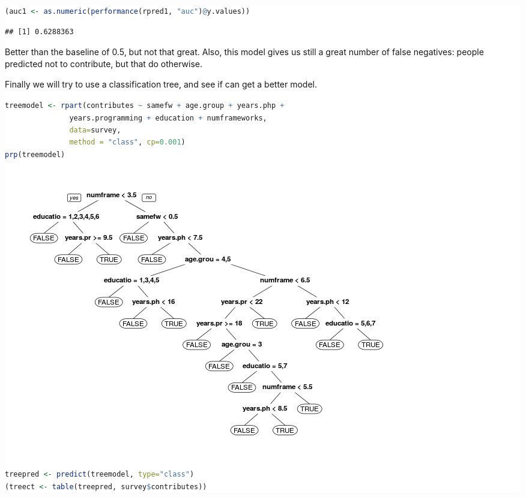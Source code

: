 ```r
(auc1 <- as.numeric(performance(rpred1, "auc")@y.values))
```

```
## [1] 0.6288363
```

Better than the baseline of 0.5, but not that great. Also,
this model gives us still a great number of false negatives:
people predicted not to contribute, but that do otherwise.

Finally we will try to use a classification tree, and see if 
can get a better model. 



```r
treemodel <- rpart(contributes ~ samefw + age.group + years.php +
               years.programming + education + numframeworks,
               data=survey,
               method = "class", cp=0.001)
prp(treemodel)
```

![](exploring-contributions_files/figure-html/unnamed-chunk-17-1.png) 

```r
treepred <- predict(treemodel, type="class")
(treect <- table(treepred, survey$contributes))
```


[^sitepoint]: http://www.sitepoint.com/best-php-framework-2015-sitepoint-survey-results/
[^sitepoint-github]: https://github.com/sitepoint-editors/php-fw-survey-2015
